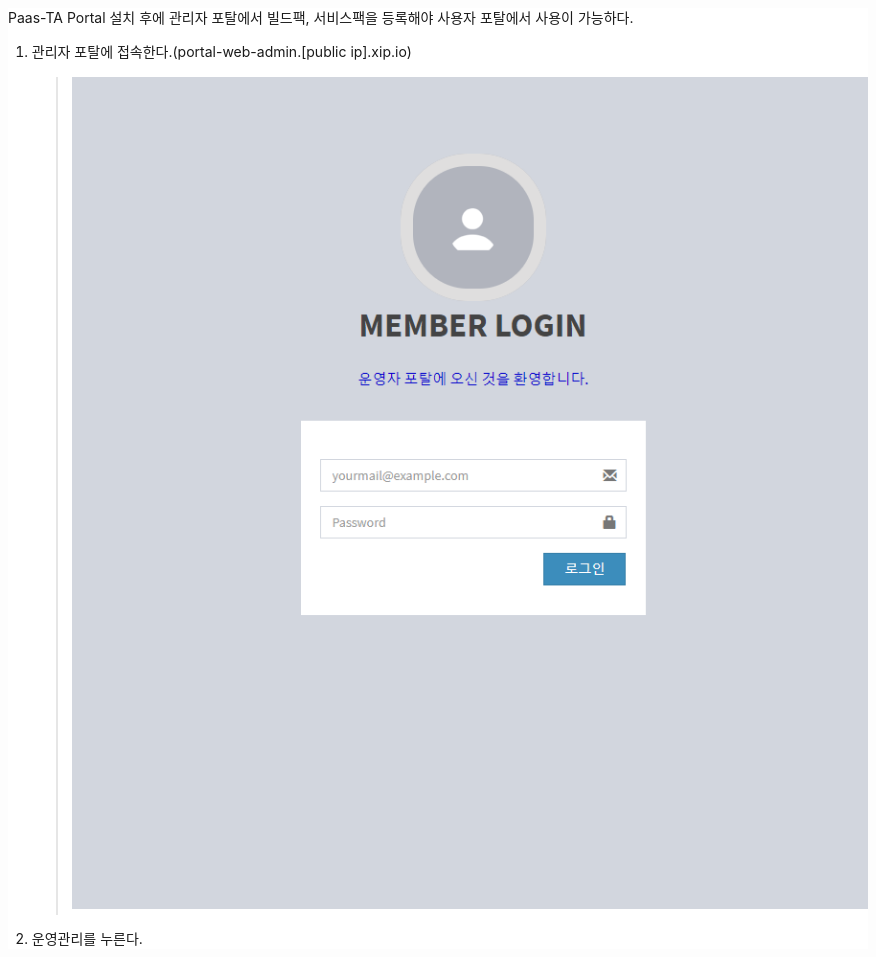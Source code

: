Paas-TA Portal 설치 후에 관리자 포탈에서 빌드팩, 서비스팩을 등록해야 사용자 포탈에서 사용이 가능하다.

1. 관리자 포탈에 접속한다.\(portal-web-admin.\[public ip\].xip.io\)

   > ![](../../.gitbook/assets/Paas-TA-Portal_15.png)

2. 운영관리를 누른다.
